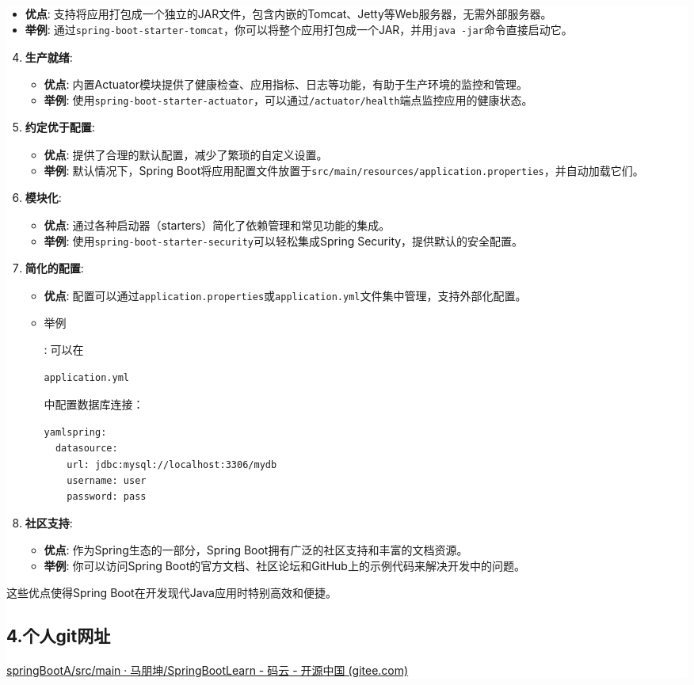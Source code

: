    - **优点**: 支持将应用打包成一个独立的JAR文件，包含内嵌的Tomcat、Jetty等Web服务器，无需外部服务器。
   - **举例**: 通过`spring-boot-starter-tomcat`，你可以将整个应用打包成一个JAR，并用`java -jar`命令直接启动它。

4. **生产就绪**:

   - **优点**: 内置Actuator模块提供了健康检查、应用指标、日志等功能，有助于生产环境的监控和管理。
   - **举例**: 使用`spring-boot-starter-actuator`，可以通过`/actuator/health`端点监控应用的健康状态。

5. **约定优于配置**:

   - **优点**: 提供了合理的默认配置，减少了繁琐的自定义设置。
   - **举例**: 默认情况下，Spring Boot将应用配置文件放置于`src/main/resources/application.properties`，并自动加载它们。

6. **模块化**:

   - **优点**: 通过各种启动器（starters）简化了依赖管理和常见功能的集成。
   - **举例**: 使用`spring-boot-starter-security`可以轻松集成Spring Security，提供默认的安全配置。

7. **简化的配置**:

   - **优点**: 配置可以通过`application.properties`或`application.yml`文件集中管理，支持外部化配置。

   - 举例

     : 可以在

     ```
     application.yml
     ```

     中配置数据库连接：

     ```
     yamlspring:
       datasource:
         url: jdbc:mysql://localhost:3306/mydb
         username: user
         password: pass
     ```

8. **社区支持**:

   - **优点**: 作为Spring生态的一部分，Spring Boot拥有广泛的社区支持和丰富的文档资源。
   - **举例**: 你可以访问Spring Boot的官方文档、社区论坛和GitHub上的示例代码来解决开发中的问题。

这些优点使得Spring Boot在开发现代Java应用时特别高效和便捷。

## 4.个人git网址



 [springBootA/src/main · 马朋坤/SpringBootLearn - 码云 - 开源中国 (gitee.com)](https://gitee.com/ma-pengkun/spring-boot-learn/tree/master/springBootA/src/main) 